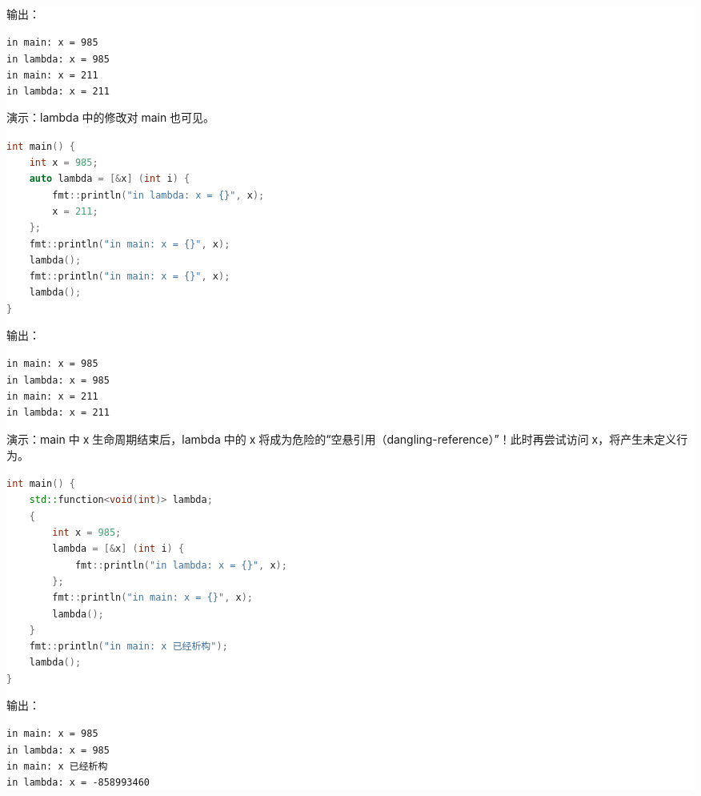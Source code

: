 输出：

```
in main: x = 985
in lambda: x = 985
in main: x = 211
in lambda: x = 211
```

演示：lambda 中的修改对 main 也可见。

```cpp
int main() {
    int x = 985;
    auto lambda = [&x] (int i) {
        fmt::println("in lambda: x = {}", x);
        x = 211;
    };
    fmt::println("in main: x = {}", x);
    lambda();
    fmt::println("in main: x = {}", x);
    lambda();
}
```

输出：

```
in main: x = 985
in lambda: x = 985
in main: x = 211
in lambda: x = 211
```

演示：main 中 x 生命周期结束后，lambda 中的 x 将成为危险的“空悬引用（dangling-reference）”！此时再尝试访问 x，将产生未定义行为。

```cpp
int main() {
    std::function<void(int)> lambda;
    {
        int x = 985;
        lambda = [&x] (int i) {
            fmt::println("in lambda: x = {}", x);
        };
        fmt::println("in main: x = {}", x);
        lambda();
    }
    fmt::println("in main: x 已经析构");
    lambda();
}
```

输出：

```
in main: x = 985
in lambda: x = 985
in main: x 已经析构
in lambda: x = -858993460
```
